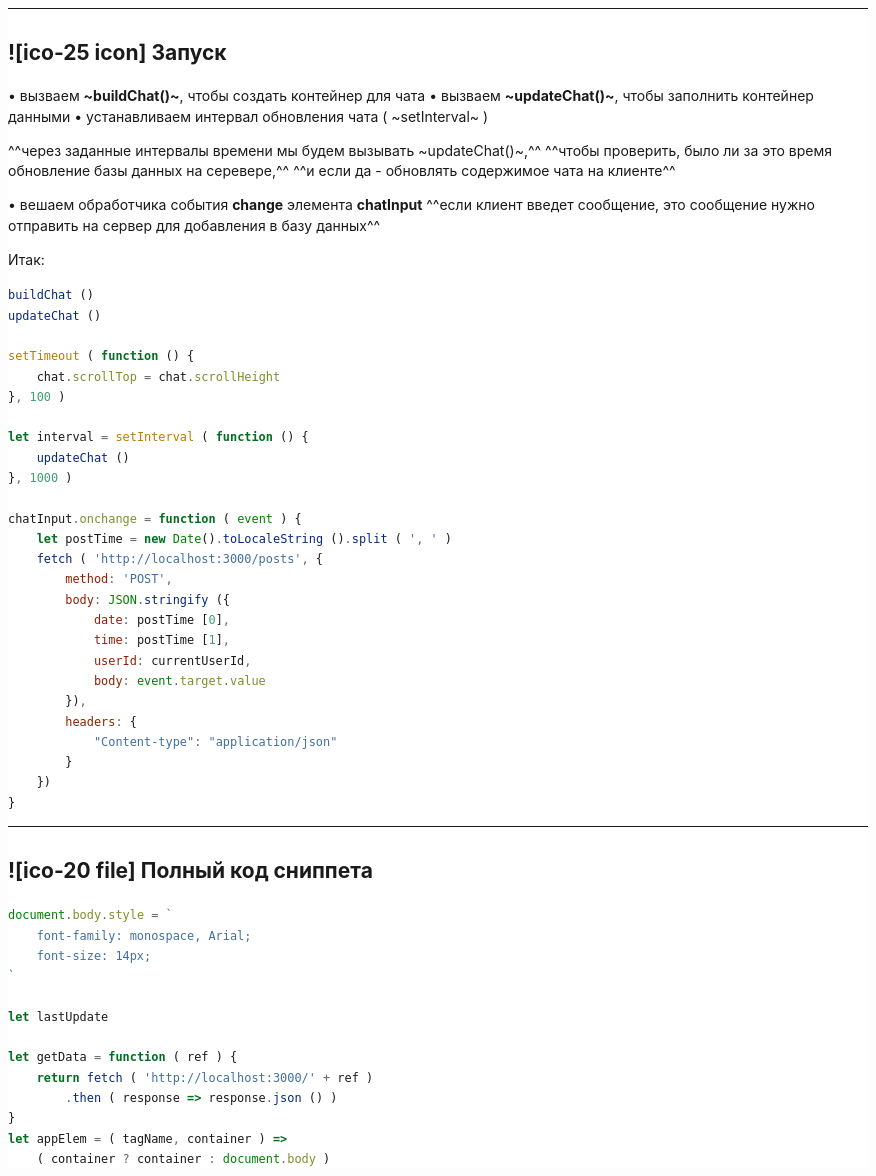 
_______________________________________________

## ![ico-25 icon] Запуск

• вызваем **~buildChat()~**, чтобы создать контейнер для чата
• вызваем **~updateChat()~**, чтобы заполнить контейнер данными
• устанавливаем интервал обновления чата ( ~setInterval~ )

^^через заданные интервалы времени мы будем вызывать ~updateChat()~,^^
^^чтобы проверить, было ли за это время обновление базы данных на серевере,^^
^^и если да - обновлять содержимое чата на клиенте^^

• вешаем обработчика события **change** элемента **chatInput**
^^если клиент введет сообщение, это сообщение нужно отправить на сервер для добавления в базу данных^^

Итак:

~~~~js
buildChat ()
updateChat ()

setTimeout ( function () {
    chat.scrollTop = chat.scrollHeight
}, 100 )

let interval = setInterval ( function () {
    updateChat ()
}, 1000 )

chatInput.onchange = function ( event ) {
    let postTime = new Date().toLocaleString ().split ( ', ' )
    fetch ( 'http://localhost:3000/posts', {
        method: 'POST',
        body: JSON.stringify ({
            date: postTime [0],
            time: postTime [1],
            userId: currentUserId,
            body: event.target.value
        }),
        headers: {
            "Content-type": "application/json"
        }
    })
}
~~~~

___________________________

## ![ico-20 file] Полный код сниппета

~~~~js
document.body.style = `
    font-family: monospace, Arial;
    font-size: 14px;
`

let lastUpdate

let getData = function ( ref ) {
    return fetch ( 'http://localhost:3000/' + ref )
        .then ( response => response.json () )
}
let appElem = ( tagName, container ) =>
    ( container ? container : document.body )
~~~~
